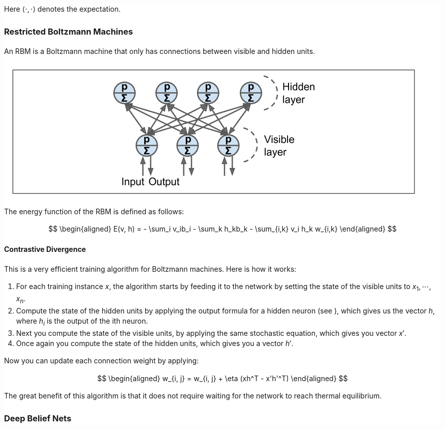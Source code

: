 Here $\langle\cdot, \cdot\rangle$ denotes the expectation.

### Restricted Boltzmann Machines

An RBM is a Boltzmann machine that only has connections between visible and hidden units.

![Restricted Boltzmann Machine](assets/rbm_structure.png)

The energy function of the RBM is defined as follows:

$$
\begin{aligned}
E(v, h) = - \sum_i v_ib_i - \sum_k h_kb_k - \sum_{i,k} v_i h_k w_{i,k}
\end{aligned}
$$

#### Contrastive Divergence

This is a very efficient training algorithm for Boltzmann machines. Here is how it works:

1. For each training instance $x$, the algorithm starts by feeding it to the network by setting the state of the visible units to $x_1, \cdots, x_n$.
2. Compute the state of the hidden units by applying the output formula for a hidden neuron (see ), which gives us the vector $h$, where $h_i$ is the output of the ith neuron.
3. Next you compute the state of the visible units, by applying the same stochastic equation, which gives you vector $x'$.
4. Once again you compute the state of the hidden units, which gives you a vector $h'$.

Now you can update each connection weight by applying:

$$
\begin{aligned}
w_{i, j} = w_{i, j} + \eta (xh^T - x'h'^T)
\end{aligned}
$$

The great benefit of this algorithm is that it does not require waiting for the network to reach thermal equilibrium.

### Deep Belief Nets

